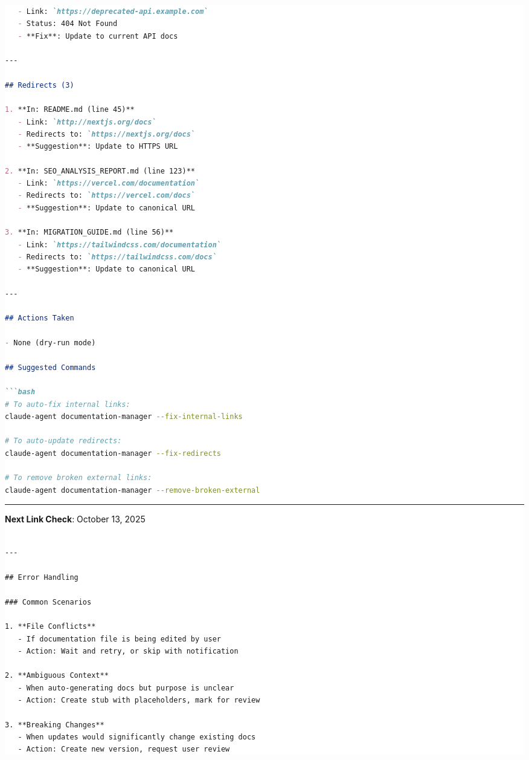 ```markdown
   - Link: `https://deprecated-api.example.com`
   - Status: 404 Not Found
   - **Fix**: Update to current API docs

---

## Redirects (3)

1. **In: README.md (line 45)**
   - Link: `http://nextjs.org/docs`
   - Redirects to: `https://nextjs.org/docs`
   - **Suggestion**: Update to HTTPS URL

2. **In: SEO_ANALYSIS_REPORT.md (line 123)**
   - Link: `https://vercel.com/documentation`
   - Redirects to: `https://vercel.com/docs`
   - **Suggestion**: Update to canonical URL

3. **In: MIGRATION_GUIDE.md (line 56)**
   - Link: `https://tailwindcss.com/documentation`
   - Redirects to: `https://tailwindcss.com/docs`
   - **Suggestion**: Update to canonical URL

---

## Actions Taken

- None (dry-run mode)

## Suggested Commands

```bash
# To auto-fix internal links:
claude-agent documentation-manager --fix-internal-links

# To auto-update redirects:
claude-agent documentation-manager --fix-redirects

# To remove broken external links:
claude-agent documentation-manager --remove-broken-external
```

---

**Next Link Check**: October 13, 2025
```

---

## Error Handling

### Common Scenarios

1. **File Conflicts**
   - If documentation file is being edited by user
   - Action: Wait and retry, or skip with notification

2. **Ambiguous Context**
   - When auto-generating docs but purpose is unclear
   - Action: Create stub with placeholders, mark for review

3. **Breaking Changes**
   - When updates would significantly change existing docs
   - Action: Create new version, request user review
```